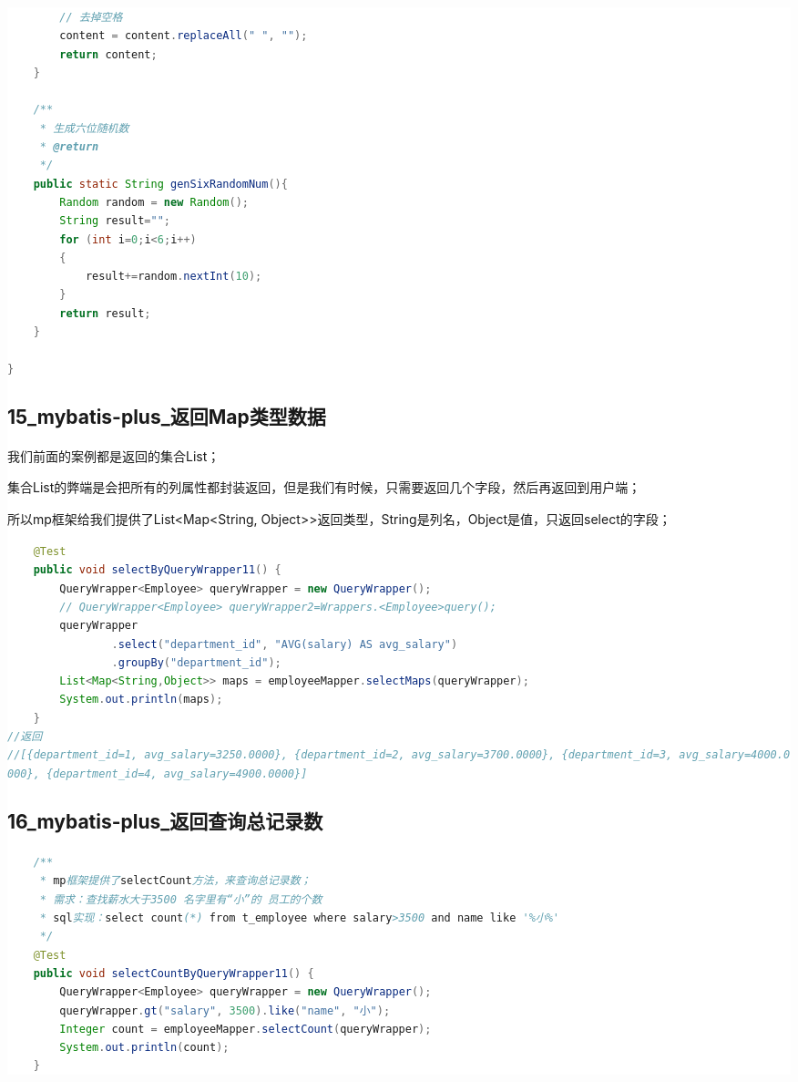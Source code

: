 ```java
	    // 去掉空格
	    content = content.replaceAll(" ", "");
	    return content;
	}

	/**
	 * 生成六位随机数
	 * @return
	 */
	public static String genSixRandomNum(){
		Random random = new Random();
		String result="";
		for (int i=0;i<6;i++)
		{
			result+=random.nextInt(10);
		}
		return result;
	}
	
}
```

## 15_mybatis-plus_返回Map类型数据

我们前面的案例都是返回的集合List<T>；

集合List的弊端是会把所有的列属性都封装返回，但是我们有时候，只需要返回几个字段，然后再返回到用户端；

所以mp框架给我们提供了List<Map<String, Object>>返回类型，String是列名，Object是值，只返回select的字段；

```java
    @Test
    public void selectByQueryWrapper11() {
        QueryWrapper<Employee> queryWrapper = new QueryWrapper();
        // QueryWrapper<Employee> queryWrapper2=Wrappers.<Employee>query();
        queryWrapper
                .select("department_id", "AVG(salary) AS avg_salary")
                .groupBy("department_id");
        List<Map<String,Object>> maps = employeeMapper.selectMaps(queryWrapper);
        System.out.println(maps);
    }
//返回
//[{department_id=1, avg_salary=3250.0000}, {department_id=2, avg_salary=3700.0000}, {department_id=3, avg_salary=4000.0000}, {department_id=4, avg_salary=4900.0000}]
```



## 16_mybatis-plus_返回查询总记录数

```java
    /**
     * mp框架提供了selectCount方法，来查询总记录数；
     * 需求：查找薪水大于3500 名字里有“小”的 员工的个数
     * sql实现：select count(*) from t_employee where salary>3500 and name like '%小%'
     */
    @Test
    public void selectCountByQueryWrapper11() {
        QueryWrapper<Employee> queryWrapper = new QueryWrapper();
        queryWrapper.gt("salary", 3500).like("name", "小");
        Integer count = employeeMapper.selectCount(queryWrapper);
        System.out.println(count);
    }
```
